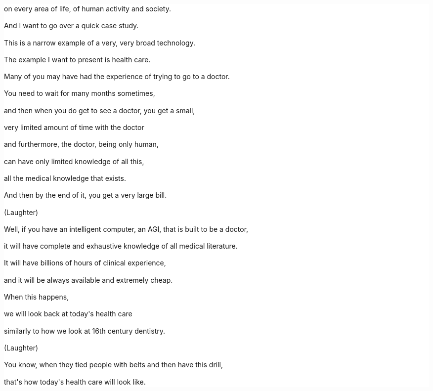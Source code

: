 on every area of life,
of human activity and society.

And I want to go over a quick case study.

This is a narrow example
of a very, very broad technology.

The example I want to present
is health care.

Many of you may have had the experience
of trying to go to a doctor.

You need to wait for many
months sometimes,

and then when you do get to see
a doctor, you get a small,

very limited amount of time
with the doctor

and furthermore, the doctor,
being only human,

can have only limited
knowledge of all this,

all the medical knowledge that exists.

And then by the end of it,
you get a very large bill.

(Laughter)

Well, if you have an intelligent computer,
an AGI, that is built to be a doctor,

it will have complete and exhaustive
knowledge of all medical literature.

It will have billions of hours
of clinical experience,

and it will be always available
and extremely cheap.

When this happens,

we will look back at today's health care

similarly to how we look
at 16th century dentistry.

(Laughter)

You know, when they tied people
with belts and then have this drill,

that's how today's
health care will look like.
